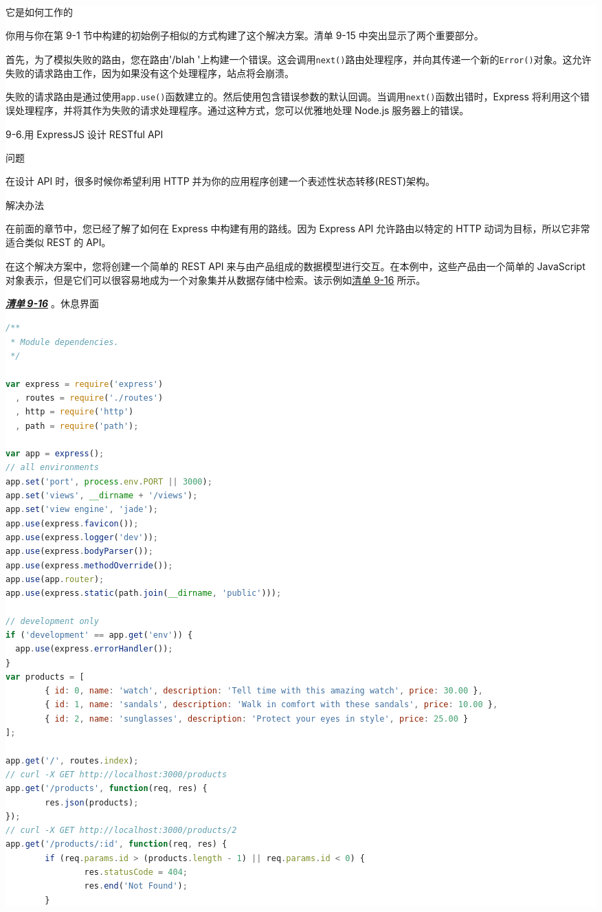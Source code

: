 它是如何工作的

你用与你在第 9-1 节中构建的初始例子相似的方式构建了这个解决方案。清单 9-15 中突出显示了两个重要部分。

首先，为了模拟失败的路由，您在路由'/blah '上构建一个错误。这会调用`next()`路由处理程序，并向其传递一个新的`Error()`对象。这允许失败的请求路由工作，因为如果没有这个处理程序，站点将会崩溃。

失败的请求路由是通过使用`app.use()`函数建立的。然后使用包含错误参数的默认回调。当调用`next()`函数出错时，Express 将利用这个错误处理程序，并将其作为失败的请求处理程序。通过这种方式，您可以优雅地处理 Node.js 服务器上的错误。

9-6.用 ExpressJS 设计 RESTful API

问题

在设计 API 时，很多时候你希望利用 HTTP 并为你的应用程序创建一个表述性状态转移(REST)架构。

解决办法

在前面的章节中，您已经了解了如何在 Express 中构建有用的路线。因为 Express API 允许路由以特定的 HTTP 动词为目标，所以它非常适合类似 REST 的 API。

在这个解决方案中，您将创建一个简单的 REST API 来与由产品组成的数据模型进行交互。在本例中，这些产品由一个简单的 JavaScript 对象表示，但是它们可以很容易地成为一个对象集并从数据存储中检索。该示例如[清单 9-16](#list16) 所示。

***[清单 9-16](#_list16)*** 。休息界面

```js
/**
 * Module dependencies.
 */

var express = require('express')
  , routes = require('./routes')
  , http = require('http')
  , path = require('path');

var app = express();
// all environments
app.set('port', process.env.PORT || 3000);
app.set('views', __dirname + '/views');
app.set('view engine', 'jade');
app.use(express.favicon());
app.use(express.logger('dev'));
app.use(express.bodyParser());
app.use(express.methodOverride());
app.use(app.router);
app.use(express.static(path.join(__dirname, 'public')));

// development only
if ('development' == app.get('env')) {
  app.use(express.errorHandler());
}
var products = [
        { id: 0, name: 'watch', description: 'Tell time with this amazing watch', price: 30.00 },
        { id: 1, name: 'sandals', description: 'Walk in comfort with these sandals', price: 10.00 },
        { id: 2, name: 'sunglasses', description: 'Protect your eyes in style', price: 25.00 }
];

app.get('/', routes.index);
// curl -X GET http://localhost:3000/products
app.get('/products', function(req, res) {
        res.json(products);
});
// curl -X GET http://localhost:3000/products/2
app.get('/products/:id', function(req, res) {
        if (req.params.id > (products.length - 1) || req.params.id < 0) {
                res.statusCode = 404;
                res.end('Not Found');
        }
```